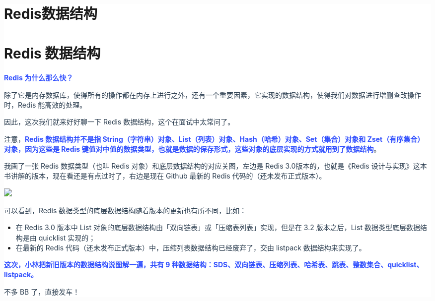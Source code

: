 # Redis数据结构

# Redis 数据结构
**<font style="color:rgb(48, 79, 254);">Redis 为什么那么快？</font>**

<font style="color:rgb(44, 62, 80);">除了它是内存数据库，使得所有的操作都在内存上进行之外，还有一个重要因素，它实现的数据结构，使得我们对数据进行增删查改操作时，Redis 能高效的处理。</font>

<font style="color:rgb(44, 62, 80);">因此，这次我们就来好好聊一下 Redis 数据结构，这个在面试中太常问了。</font>

<font style="color:rgb(44, 62, 80);">注意，</font>**<font style="color:rgb(48, 79, 254);">Redis 数据结构并不是指 String（字符串）对象、List（列表）对象、Hash（哈希）对象、Set（集合）对象和 Zset（有序集合）对象，因为这些是 Redis 键值对中值的数据类型，也就是数据的保存形式，这些对象的底层实现的方式就用到了数据结构</font>**<font style="color:rgb(44, 62, 80);">。</font>

<font style="color:rgb(44, 62, 80);">我画了一张 Redis 数据类型（也叫 Redis 对象）和底层数据结构的对应关图，左边是 Redis 3.0版本的，也就是《Redis 设计与实现》这本书讲解的版本，现在看还是有点过时了，右边是现在 Github 最新的 Redis 代码的（还未发布正式版本）。</font>

![](https://cdn.nlark.com/yuque/0/2024/png/45178513/1732497718148-3e12e41a-16a0-45cf-9cf5-accc1f87aff3.png)

<font style="color:rgb(44, 62, 80);">可以看到，Redis 数据类型的底层数据结构随着版本的更新也有所不同，比如：</font>

+ <font style="color:rgb(44, 62, 80);">在 Redis 3.0 版本中 List 对象的底层数据结构由「双向链表」或「压缩表列表」实现，但是在 3.2 版本之后，List 数据类型底层数据结构是由 quicklist 实现的；</font>
+ <font style="color:rgb(44, 62, 80);">在最新的 Redis 代码（还未发布正式版本）中，压缩列表数据结构已经废弃了，交由 listpack 数据结构来实现了。</font>

**<font style="color:rgb(48, 79, 254);">这次，小林把新旧版本的数据结构说图解一遍，共有 9 种数据结构：SDS、双向链表、压缩列表、哈希表、跳表、整数集合、quicklist、listpack。</font>**

<font style="color:rgb(44, 62, 80);">不多 BB 了，直接发车！</font>
